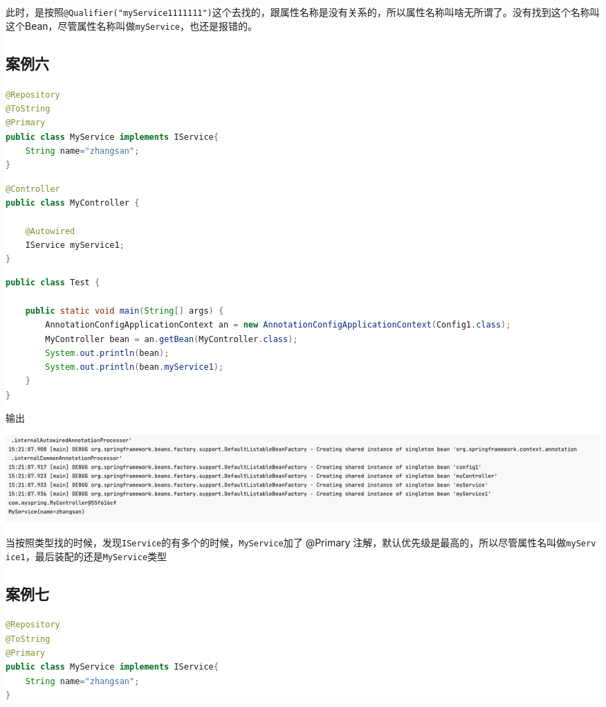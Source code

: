 此时，是按照`@Qualifier("myService1111111")`这个去找的，跟属性名称是没有关系的，所以属性名称叫啥无所谓了。没有找到这个名称叫这个Bean，尽管属性名称叫做`myService`，也还是报错的。

## 案例六
```java
@Repository
@ToString
@Primary
public class MyService implements IService{
    String name="zhangsan";
}
```

```java
@Controller
public class MyController {

    @Autowired
    IService myService1;
}
```

```java
public class Test {

    public static void main(String[] args) {
        AnnotationConfigApplicationContext an = new AnnotationConfigApplicationContext(Config1.class);
        MyController bean = an.getBean(MyController.class);
        System.out.println(bean);
        System.out.println(bean.myService1);
    }
}
```

输出

![](images/499.png)

当按照类型找的时候，发现`IService`的有多个的时候，`MyService`加了 @Primary 注解，默认优先级是最高的，所以尽管属性名叫做`myService1`，最后装配的还是`MyService`类型

## 案例七
```java
@Repository
@ToString
@Primary
public class MyService implements IService{
    String name="zhangsan";
}
```
